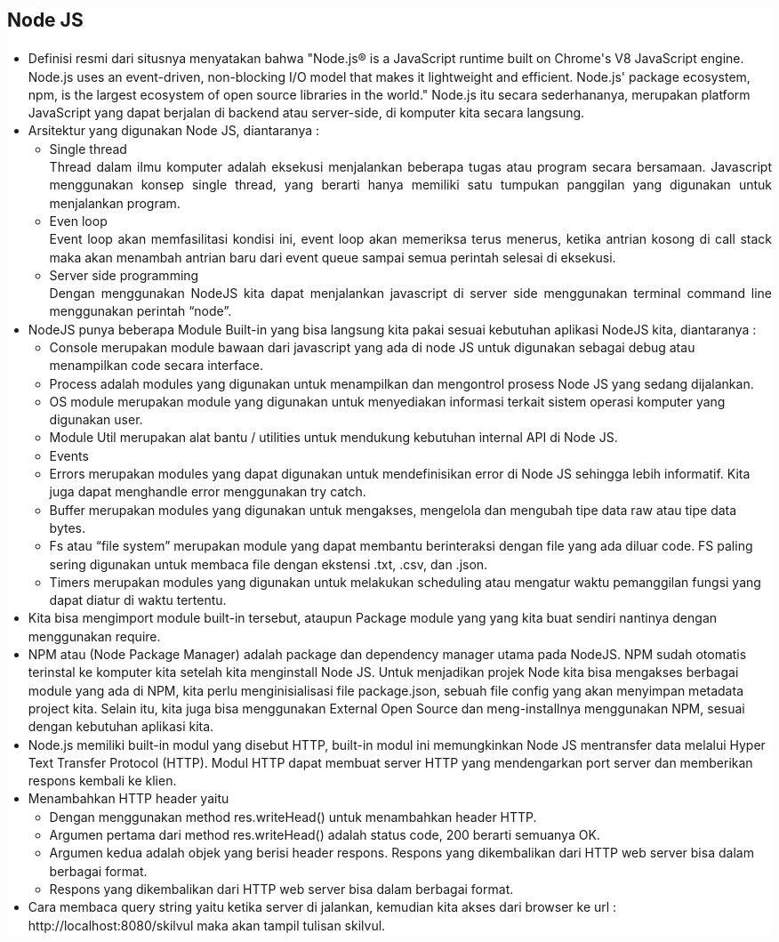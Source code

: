 
## **Node JS**
- Definisi resmi dari situsnya menyatakan bahwa "Node.js® is a JavaScript runtime built on Chrome's V8 JavaScript engine. Node.js uses an event-driven, non-blocking I/O model that makes it lightweight and efficient. Node.js' package ecosystem, npm, is the largest ecosystem of open source libraries in the world." Node.js itu secara sederhananya, merupakan platform JavaScript yang dapat berjalan di backend atau server-side, di komputer kita secara langsung.
- Arsitektur yang digunakan Node JS, diantaranya : 
  - Single thread 
    <div align="justify"> Thread dalam ilmu komputer adalah eksekusi menjalankan beberapa tugas atau program secara bersamaan. Javascript menggunakan konsep single thread, yang berarti hanya memiliki satu tumpukan panggilan yang digunakan untuk menjalankan program. 
  - Even loop
    <div align="justify"> Event loop akan memfasilitasi kondisi ini, event loop akan memeriksa terus menerus, ketika antrian kosong di call stack maka akan menambah antrian baru dari event queue sampai semua perintah selesai di eksekusi.
  - Server side programming 
     <div align="justify"> Dengan menggunakan NodeJS kita dapat menjalankan javascript di server side menggunakan terminal command line menggunakan perintah “node”. 
- NodeJS punya beberapa Module Built-in yang bisa langsung kita pakai sesuai kebutuhan aplikasi NodeJS kita, diantaranya : 
  - Console merupakan module bawaan dari javascript yang ada di node JS untuk digunakan sebagai debug atau menampilkan code secara interface.
  - Process adalah modules yang digunakan untuk menampilkan dan mengontrol prosess Node JS yang sedang dijalankan.
  - OS module merupakan module yang digunakan untuk menyediakan informasi terkait sistem operasi komputer yang digunakan user.
  - Module Util merupakan alat bantu / utilities untuk mendukung kebutuhan internal API di Node JS.
  - Events
  - Errors merupakan modules yang dapat digunakan untuk mendefinisikan error di Node JS sehingga lebih informatif. Kita juga dapat menghandle error menggunakan try catch.
  - Buffer merupakan modules yang digunakan untuk mengakses, mengelola dan mengubah tipe data raw atau tipe data bytes.
  - Fs atau “file system” merupakan module yang dapat membantu berinteraksi dengan file yang ada diluar code. FS paling sering digunakan untuk membaca file dengan ekstensi .txt, .csv, dan .json.
  - Timers merupakan modules yang digunakan untuk melakukan scheduling atau mengatur waktu pemanggilan fungsi yang dapat diatur di waktu tertentu.
- Kita bisa mengimport module built-in tersebut, ataupun Package module yang yang kita buat sendiri nantinya dengan menggunakan require. 
- NPM atau (Node Package Manager) adalah package dan dependency manager utama pada NodeJS. NPM sudah otomatis terinstal ke komputer kita setelah kita menginstall Node JS. Untuk menjadikan projek Node kita bisa mengakses berbagai module yang ada di NPM, kita perlu menginisialisasi file package.json, sebuah file config yang akan menyimpan metadata project kita. Selain itu, kita juga bisa menggunakan External Open Source dan meng-installnya menggunakan NPM, sesuai dengan kebutuhan aplikasi kita. 
- Node.js memiliki built-in modul yang disebut HTTP, built-in modul ini memungkinkan Node JS mentransfer data melalui Hyper Text Transfer Protocol (HTTP). Modul HTTP dapat membuat server HTTP yang mendengarkan port server dan memberikan respons kembali ke klien.
- Menambahkan HTTP header yaitu 
  - Dengan menggunakan method res.writeHead() untuk menambahkan header HTTP.
  - Argumen pertama dari method res.writeHead() adalah status code, 200 berarti semuanya OK. 
  - Argumen kedua adalah objek yang berisi header respons. Respons yang dikembalikan dari HTTP web server bisa dalam berbagai format.
  - Respons yang dikembalikan dari HTTP web server bisa dalam berbagai format.
- Cara membaca query string yaitu ketika server di jalankan, kemudian kita akses dari browser ke url : http://localhost:8080/skilvul maka akan tampil tulisan skilvul.
